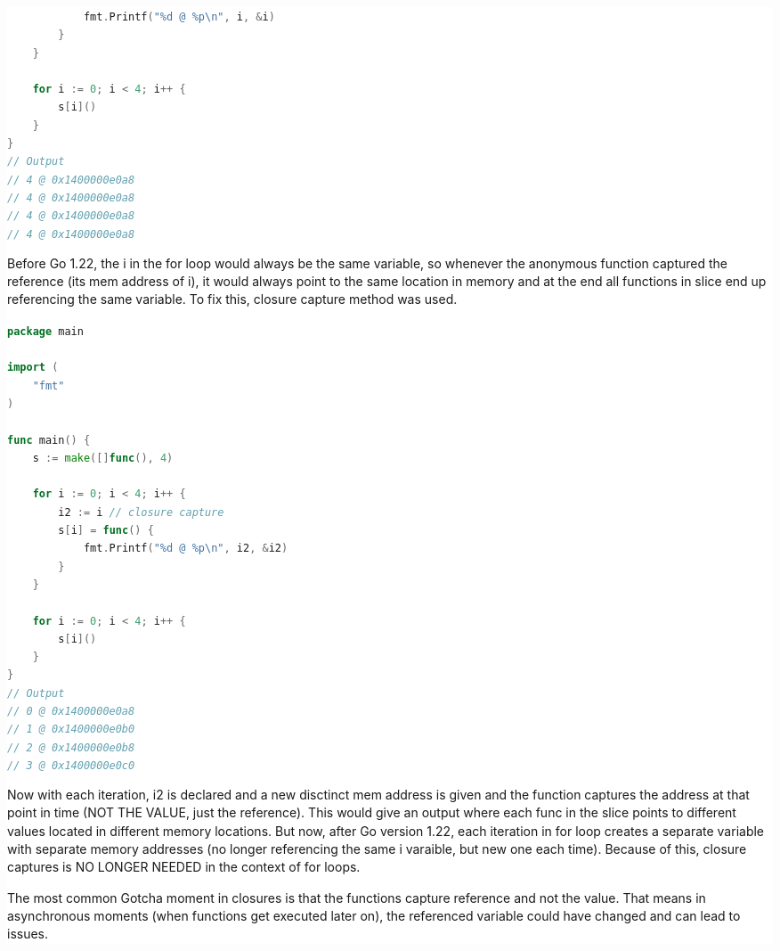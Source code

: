 ```Go
            fmt.Printf("%d @ %p\n", i, &i)
        }
    }

    for i := 0; i < 4; i++ {
        s[i]()
    }
}
// Output
// 4 @ 0x1400000e0a8
// 4 @ 0x1400000e0a8
// 4 @ 0x1400000e0a8
// 4 @ 0x1400000e0a8
``` 
Before Go 1.22, the i in the for loop would always be the same variable, so whenever the anonymous function captured the reference
(its mem address of i), it would always point to the same location in memory and at the end all functions in slice end up
referencing the same variable. To fix this, closure capture method was used.

```Go
package main

import (
	"fmt"
)

func main() {
	s := make([]func(), 4)

	for i := 0; i < 4; i++ {
		i2 := i // closure capture
		s[i] = func() {
			fmt.Printf("%d @ %p\n", i2, &i2)
		}
	}

	for i := 0; i < 4; i++ {
		s[i]()
	}
}
// Output
// 0 @ 0x1400000e0a8
// 1 @ 0x1400000e0b0
// 2 @ 0x1400000e0b8
// 3 @ 0x1400000e0c0
```
Now with each iteration, i2 is declared and a new disctinct mem address is given and the function captures the address
at that point in time (NOT THE VALUE, just the reference). This would give an output where each func in the slice points to
different values located in different memory locations. But now, after Go version 1.22, each iteration in for loop creates a 
separate variable with separate memory addresses (no longer referencing the same i varaible, but new one each time). Because 
of this, closure captures is NO LONGER NEEDED in the context of for loops. 

The most common Gotcha moment in closures is that the functions capture reference and not the value. That means in asynchronous
moments (when functions get executed later on), the referenced variable could have changed and can lead to issues. 